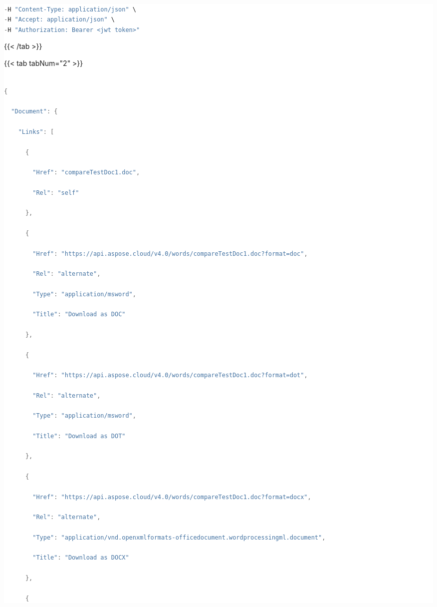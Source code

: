 ```java
-H "Content-Type: application/json" \
-H "Accept: application/json" \
-H "Authorization: Bearer <jwt token>"

```

{{< /tab >}}

{{< tab tabNum="2" >}}

```java

{

  "Document": {

    "Links": [

      {

        "Href": "compareTestDoc1.doc",

        "Rel": "self"

      },

      {

        "Href": "https://api.aspose.cloud/v4.0/words/compareTestDoc1.doc?format=doc",

        "Rel": "alternate",

        "Type": "application/msword",

        "Title": "Download as DOC"

      },

      {

        "Href": "https://api.aspose.cloud/v4.0/words/compareTestDoc1.doc?format=dot",

        "Rel": "alternate",

        "Type": "application/msword",

        "Title": "Download as DOT"

      },

      {

        "Href": "https://api.aspose.cloud/v4.0/words/compareTestDoc1.doc?format=docx",

        "Rel": "alternate",

        "Type": "application/vnd.openxmlformats-officedocument.wordprocessingml.document",

        "Title": "Download as DOCX"

      },

      {

```